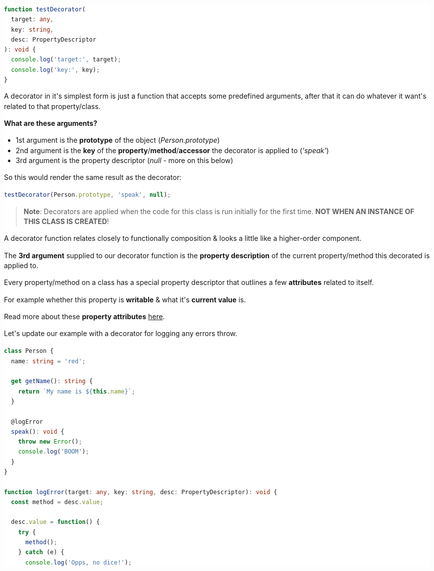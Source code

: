 ```typescript
function testDecorator(
  target: any,
  key: string,
  desc: PropertyDescriptor
): void {
  console.log('target:', target);
  console.log('key:', key);
}
```

A decorator in it's simplest form is just a function that accepts some predefined arguments, after that it can do whatever it want's related to that property/class.

**What are these arguments?**

- 1st argument is the **prototype** of the object (_Person.prototype_)
- 2nd argument is the **key** of the **property**/**method**/**accessor** the decorator is applied to (_'speak'_)
- 3rd argument is the property descriptor (_null_ - more on this below)

So this would render the same result as the decorator:

```typescript
testDecorator(Person.prototype, 'speak', null);
```

> **Note**: Decorators are applied when the code for this class is run initially for the first time.
> **NOT WHEN AN INSTANCE OF THIS CLASS IS CREATED**!

A decorator function relates closely to functionally composition & looks a little like a higher-order component.

The **3rd argument** supplied to our decorator function is the **property description** of the current property/method this decorated is applied to.

Every property/method on a class has a special property descriptor that outlines a few **attributes** related to itself.

For example whether this property is **writable** & what it's **current value** is.

Read more about these **property attributes** [here](https://codeburst.io/javascript-object-property-attributes-ac012be317e2).

Let's update our example with a decorator for logging any errors throw.

```typescript
class Person {
  name: string = 'red';

  get getName(): string {
    return `My name is ${this.name}`;
  }

  @logError
  speak(): void {
    throw new Error();
    console.log('BOOM');
  }
}

function logError(target: any, key: string, desc: PropertyDescriptor): void {
  const method = desc.value;

  desc.value = function() {
    try {
      method();
    } catch (e) {
      console.log('Opps, no dice!');
```